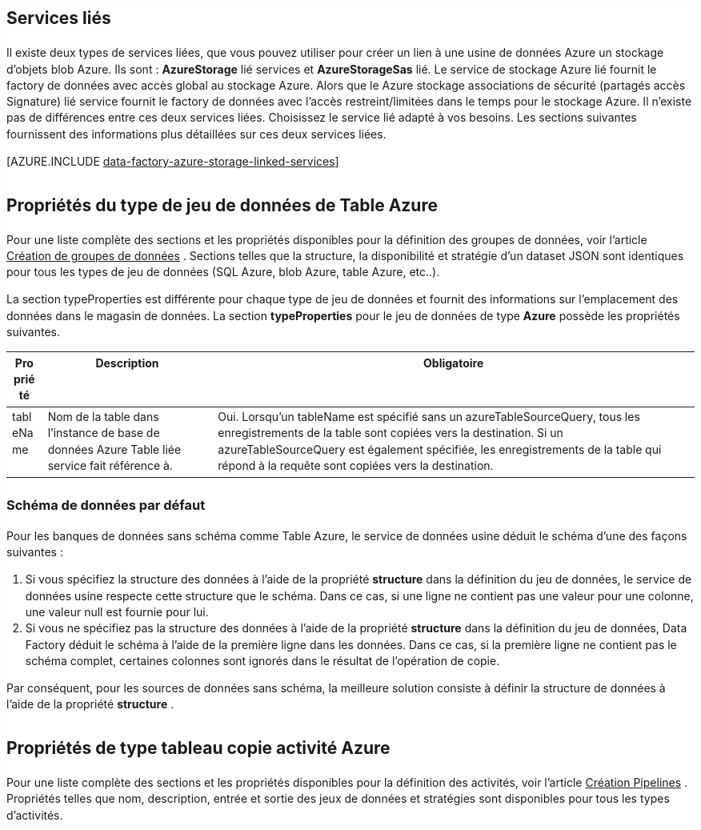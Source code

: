 ## <a name="linked-services"></a>Services liés
Il existe deux types de services liées, que vous pouvez utiliser pour créer un lien à une usine de données Azure un stockage d’objets blob Azure. Ils sont : **AzureStorage** lié services et **AzureStorageSas** lié. Le service de stockage Azure lié fournit le factory de données avec accès global au stockage Azure. Alors que le Azure stockage associations de sécurité (partagés accès Signature) lié service fournit le factory de données avec l’accès restreint/limitées dans le temps pour le stockage Azure. Il n’existe pas de différences entre ces deux services liées. Choisissez le service lié adapté à vos besoins. Les sections suivantes fournissent des informations plus détaillées sur ces deux services liées.

[AZURE.INCLUDE [data-factory-azure-storage-linked-services](../../includes/data-factory-azure-storage-linked-services.md)]

## <a name="azure-table-dataset-type-properties"></a>Propriétés du type de jeu de données de Table Azure

Pour une liste complète des sections et les propriétés disponibles pour la définition des groupes de données, voir l’article [Création de groupes de données](data-factory-create-datasets.md) . Sections telles que la structure, la disponibilité et stratégie d’un dataset JSON sont identiques pour tous les types de jeu de données (SQL Azure, blob Azure, table Azure, etc..).

La section typeProperties est différente pour chaque type de jeu de données et fournit des informations sur l’emplacement des données dans le magasin de données. La section **typeProperties** pour le jeu de données de type **Azure** possède les propriétés suivantes.

| Propriété | Description | Obligatoire |
| -------- | ----------- | -------- |
| tableName | Nom de la table dans l’instance de base de données Azure Table liée service fait référence à. | Oui. Lorsqu’un tableName est spécifié sans un azureTableSourceQuery, tous les enregistrements de la table sont copiées vers la destination. Si un azureTableSourceQuery est également spécifiée, les enregistrements de la table qui répond à la requête sont copiées vers la destination. |

### <a name="schema-by-data-factory"></a>Schéma de données par défaut
Pour les banques de données sans schéma comme Table Azure, le service de données usine déduit le schéma d’une des façons suivantes :

1.  Si vous spécifiez la structure des données à l’aide de la propriété **structure** dans la définition du jeu de données, le service de données usine respecte cette structure que le schéma. Dans ce cas, si une ligne ne contient pas une valeur pour une colonne, une valeur null est fournie pour lui.
2. Si vous ne spécifiez pas la structure des données à l’aide de la propriété **structure** dans la définition du jeu de données, Data Factory déduit le schéma à l’aide de la première ligne dans les données. Dans ce cas, si la première ligne ne contient pas le schéma complet, certaines colonnes sont ignorés dans le résultat de l’opération de copie.

Par conséquent, pour les sources de données sans schéma, la meilleure solution consiste à définir la structure de données à l’aide de la propriété **structure** .

## <a name="azure-table-copy-activity-type-properties"></a>Propriétés de type tableau copie activité Azure

Pour une liste complète des sections et les propriétés disponibles pour la définition des activités, voir l’article [Création Pipelines](data-factory-create-pipelines.md) . Propriétés telles que nom, description, entrée et sortie des jeux de données et stratégies sont disponibles pour tous les types d’activités. 
